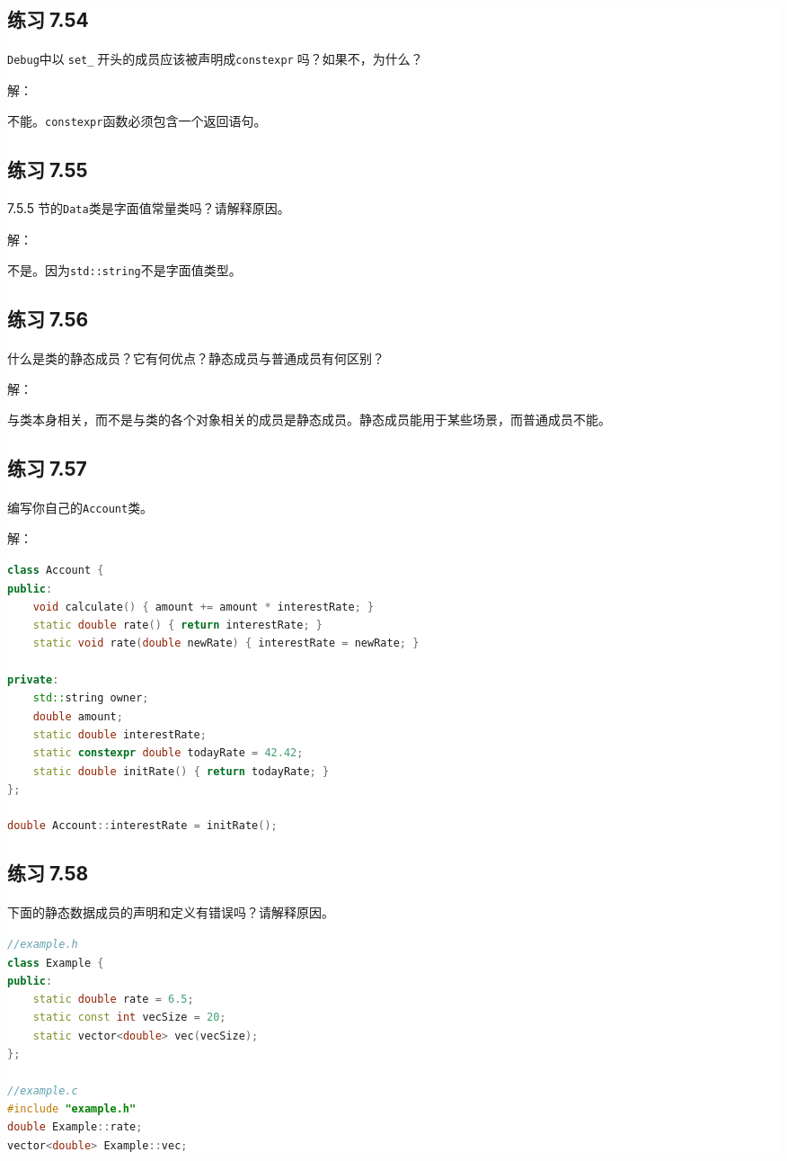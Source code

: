 ## 练习 7.54

`Debug`中以 `set_` 开头的成员应该被声明成`constexpr` 吗？如果不，为什么？

解：

不能。`constexpr`函数必须包含一个返回语句。

## 练习 7.55

7.5.5 节的`Data`类是字面值常量类吗？请解释原因。

解：

不是。因为`std::string`不是字面值类型。

## 练习 7.56

什么是类的静态成员？它有何优点？静态成员与普通成员有何区别？

解：

与类本身相关，而不是与类的各个对象相关的成员是静态成员。静态成员能用于某些场景，而普通成员不能。

## 练习 7.57

编写你自己的`Account`类。

解：

```cpp
class Account {
public:
    void calculate() { amount += amount * interestRate; }
    static double rate() { return interestRate; }
    static void rate(double newRate) { interestRate = newRate; }

private:
    std::string owner;
    double amount;
    static double interestRate;
    static constexpr double todayRate = 42.42;
    static double initRate() { return todayRate; }
};

double Account::interestRate = initRate();
```

## 练习 7.58

下面的静态数据成员的声明和定义有错误吗？请解释原因。

```cpp
//example.h
class Example {
public:
	static double rate = 6.5;
	static const int vecSize = 20;
	static vector<double> vec(vecSize);
};

//example.c
#include "example.h"
double Example::rate;
vector<double> Example::vec;
```
